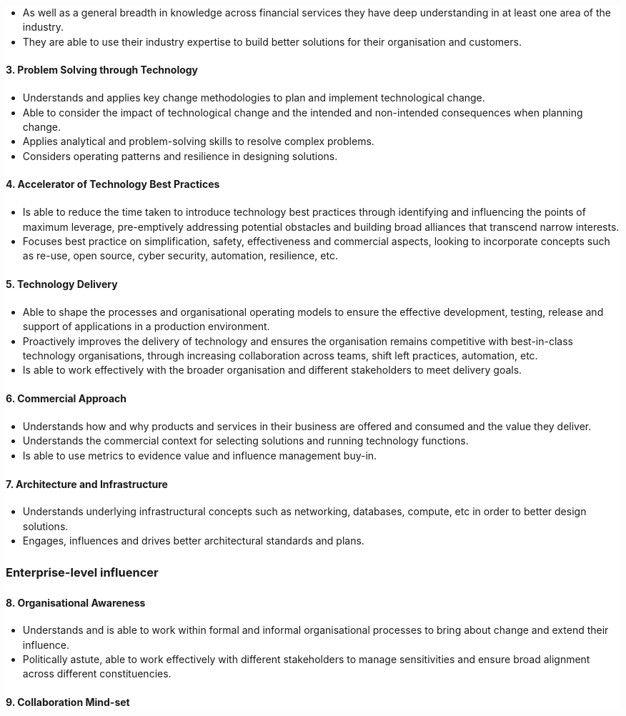 - As well as a general breadth in knowledge across financial services they have deep understanding in at least one area of the industry.
- They are able to use their industry expertise to build better solutions for their organisation and customers.

#### 3. Problem Solving through Technology

- Understands and applies key change methodologies to plan and implement technological change.
- Able to consider the impact of technological change and the intended and non-intended consequences when planning change.
- Applies analytical and problem-solving skills to resolve complex problems.
- Considers operating patterns and resilience in designing solutions.

#### 4. Accelerator of Technology Best Practices

- Is able to reduce the time taken to introduce technology best practices through identifying and influencing the points of maximum leverage, pre-emptively addressing potential obstacles and building broad alliances that transcend narrow interests.
- Focuses best practice on simplification, safety, effectiveness and commercial aspects, looking to incorporate concepts such as re-use, open source, cyber security, automation, resilience, etc.

#### 5. Technology Delivery

- Able to shape the processes and organisational operating models to ensure the effective development, testing, release and support of applications in a production environment.
- Proactively improves the delivery of technology and ensures the organisation remains competitive with best-in-class technology organisations, through increasing collaboration across teams, shift left practices, automation, etc.
- Is able to work effectively with the broader organisation and different stakeholders to meet delivery goals.

#### 6. Commercial Approach

- Understands how and why products and services in their business are offered and consumed and the value they deliver.
- Understands the commercial context for selecting solutions and running technology functions.
- Is able to use metrics to evidence value and influence management buy-in.

#### 7. Architecture and Infrastructure

- Understands underlying infrastructural concepts such as networking, databases, compute, etc in order to better design solutions.
- Engages, influences and drives better architectural standards and plans.

### Enterprise-level influencer

#### 8. Organisational Awareness

- Understands and is able to work within formal and informal organisational processes to bring about change and extend their influence.
- Politically astute, able to work effectively with different stakeholders to manage sensitivities and ensure broad alignment across different constituencies.

#### 9. Collaboration Mind-set
